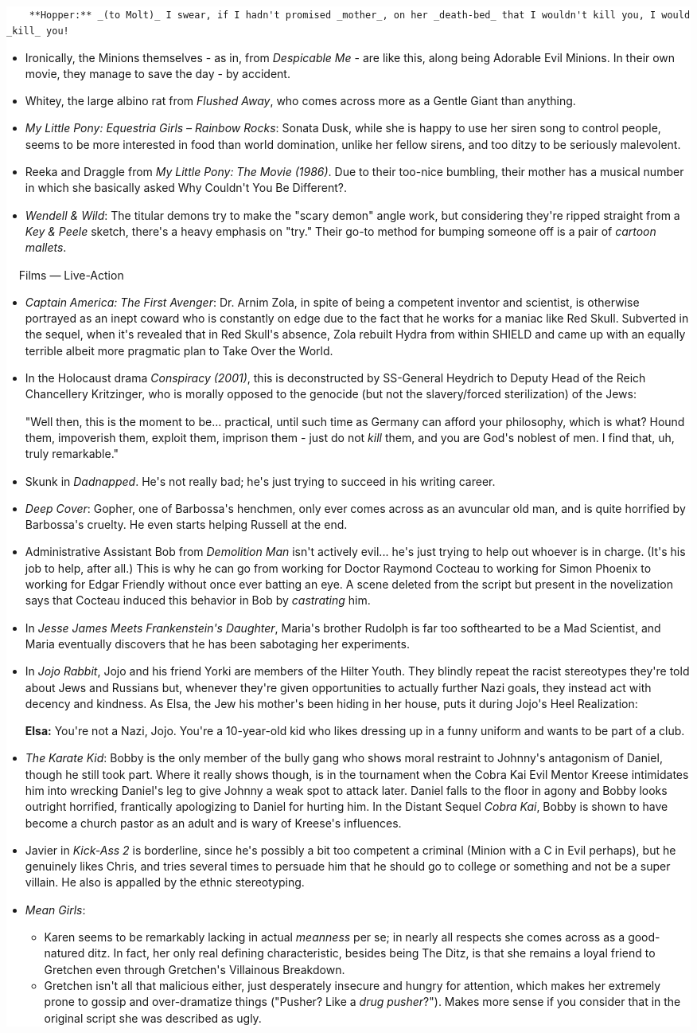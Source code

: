         **Hopper:** _(to Molt)_ I swear, if I hadn't promised _mother_, on her _death-bed_ that I wouldn't kill you, I would _kill_ you!
        
-   Ironically, the Minions themselves - as in, from _Despicable Me_ - are like this, along being Adorable Evil Minions. In their own movie, they manage to save the day - by accident.
-   Whitey, the large albino rat from _Flushed Away_, who comes across more as a Gentle Giant than anything.

-   _My Little Pony: Equestria Girls – Rainbow Rocks_: Sonata Dusk, while she is happy to use her siren song to control people, seems to be more interested in food than world domination, unlike her fellow sirens, and too ditzy to be seriously malevolent.
-   Reeka and Draggle from _My Little Pony: The Movie (1986)_. Due to their too-nice bumbling, their mother has a musical number in which she basically asked Why Couldn't You Be Different?.
-   _Wendell & Wild_: The titular demons try to make the "scary demon" angle work, but considering they're ripped straight from a _Key & Peele_ sketch, there's a heavy emphasis on "try." Their go-to method for bumping someone off is a pair of _cartoon mallets_.

    Films — Live-Action 

-   _Captain America: The First Avenger_: Dr. Arnim Zola, in spite of being a competent inventor and scientist, is otherwise portrayed as an inept coward who is constantly on edge due to the fact that he works for a maniac like Red Skull. Subverted in the sequel, when it's revealed that in Red Skull's absence, Zola rebuilt Hydra from within SHIELD and came up with an equally terrible albeit more pragmatic plan to Take Over the World.
-   In the Holocaust drama _Conspiracy (2001)_, this is deconstructed by SS-General Heydrich to Deputy Head of the Reich Chancellery Kritzinger, who is morally opposed to the genocide (but not the slavery/forced sterilization) of the Jews:
    
    "Well then, this is the moment to be... practical, until such time as Germany can afford your philosophy, which is what? Hound them, impoverish them, exploit them, imprison them - just do not _kill_ them, and you are God's noblest of men. I find that, uh, truly remarkable."
    
-   Skunk in _Dadnapped_. He's not really bad; he's just trying to succeed in his writing career.

-   _Deep Cover_: Gopher, one of Barbossa's henchmen, only ever comes across as an avuncular old man, and is quite horrified by Barbossa's cruelty. He even starts helping Russell at the end.
-   Administrative Assistant Bob from _Demolition Man_ isn't actively evil... he's just trying to help out whoever is in charge. (It's his job to help, after all.) This is why he can go from working for Doctor Raymond Cocteau to working for Simon Phoenix to working for Edgar Friendly without once ever batting an eye. A scene deleted from the script but present in the novelization says that Cocteau induced this behavior in Bob by _castrating_ him.
-   In _Jesse James Meets Frankenstein's Daughter_, Maria's brother Rudolph is far too softhearted to be a Mad Scientist, and Maria eventually discovers that he has been sabotaging her experiments.
-   In _Jojo Rabbit_, Jojo and his friend Yorki are members of the Hilter Youth. They blindly repeat the racist stereotypes they're told about Jews and Russians but, whenever they're given opportunities to actually further Nazi goals, they instead act with decency and kindness. As Elsa, the Jew his mother's been hiding in her house, puts it during Jojo's Heel Realization:
    
    **Elsa:** You're not a Nazi, Jojo. You're a 10-year-old kid who likes dressing up in a funny uniform and wants to be part of a club.
    
-   _The Karate Kid_: Bobby is the only member of the bully gang who shows moral restraint to Johnny's antagonism of Daniel, though he still took part. Where it really shows though, is in the tournament when the Cobra Kai Evil Mentor Kreese intimidates him into wrecking Daniel's leg to give Johnny a weak spot to attack later. Daniel falls to the floor in agony and Bobby looks outright horrified, frantically apologizing to Daniel for hurting him. In the Distant Sequel _Cobra Kai_, Bobby is shown to have become a church pastor as an adult and is wary of Kreese's influences.
-   Javier in _Kick-Ass 2_ is borderline, since he's possibly a bit too competent a criminal (Minion with a C in Evil perhaps), but he genuinely likes Chris, and tries several times to persuade him that he should go to college or something and not be a super villain. He also is appalled by the ethnic stereotyping.
-   _Mean Girls_:
    -   Karen seems to be remarkably lacking in actual _meanness_ per se; in nearly all respects she comes across as a good-natured ditz. In fact, her only real defining characteristic, besides being The Ditz, is that she remains a loyal friend to Gretchen even through Gretchen's Villainous Breakdown.
    -   Gretchen isn't all that malicious either, just desperately insecure and hungry for attention, which makes her extremely prone to gossip and over-dramatize things ("Pusher? Like a _drug pusher_?"). Makes more sense if you consider that in the original script she was described as ugly.
